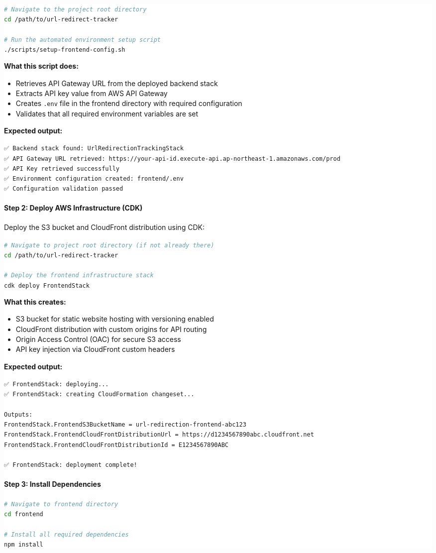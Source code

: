 ```bash
# Navigate to the project root directory
cd /path/to/url-redirect-tracker

# Run the automated environment setup script
./scripts/setup-frontend-config.sh
```

**What this script does:**
- Retrieves API Gateway URL from the deployed backend stack
- Extracts API key value from AWS API Gateway
- Creates `.env` file in the frontend directory with required configuration
- Validates that all required environment variables are set

**Expected output:**
```
✅ Backend stack found: UrlRedirectionTrackingStack
✅ API Gateway URL retrieved: https://your-api-id.execute-api.ap-northeast-1.amazonaws.com/prod
✅ API Key retrieved successfully
✅ Environment configuration created: frontend/.env
✅ Configuration validation passed
```

#### **Step 2: Deploy AWS Infrastructure (CDK)**
Deploy the S3 bucket and CloudFront distribution using CDK:

```bash
# Navigate to project root directory (if not already there)
cd /path/to/url-redirect-tracker

# Deploy the frontend infrastructure stack
cdk deploy FrontendStack
```

**What this creates:**
- S3 bucket for static website hosting with versioning enabled
- CloudFront distribution with custom origins for API routing
- Origin Access Control (OAC) for secure S3 access
- API key injection via CloudFront custom headers

**Expected output:**
```
✅ FrontendStack: deploying...
✅ FrontendStack: creating CloudFormation changeset...

Outputs:
FrontendStack.FrontendS3BucketName = url-redirection-frontend-abc123
FrontendStack.FrontendCloudFrontDistributionUrl = https://d1234567890abc.cloudfront.net
FrontendStack.FrontendCloudFrontDistributionId = E1234567890ABC

✅ FrontendStack: deployment complete!
```

#### **Step 3: Install Dependencies**
```bash
# Navigate to frontend directory
cd frontend

# Install all required dependencies
npm install
```

